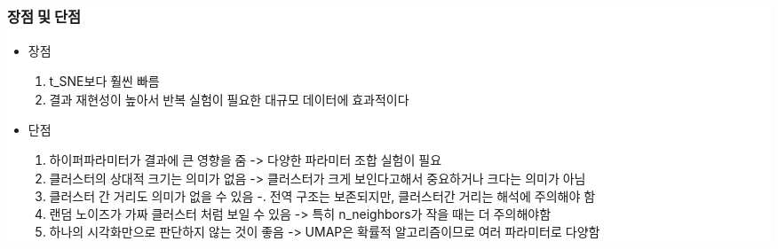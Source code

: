 ### 장점 및 단점
- 장점
  1. t_SNE보다 훨씬 빠름
  2. 결과 재현성이 높아서 반복 실험이 필요한 대규모 데이터에 효과적이다

- 단점
  1. 하이퍼파라미터가 결과에 큰 영향을 줌 -> 다양한 파라미터 조합 실험이 필요
  2. 클러스터의 상대적 크기는 의미가 없음 -> 클러스터가 크게 보인다고해서 중요하거나 크다는 의미가 아님
  3. 클러스터 간 거리도 의미가 없을 수 있음 -. 전역 구조는 보존되지만, 클러스터간 거리는 해석에 주의해야 함
  4. 랜덤 노이즈가 가짜 클러스터 처럼 보일 수 있음 -> 특히 n_neighbors가 작을 때는 더 주의해야함
  5. 하나의 시각화만으로 판단하지 않는 것이 좋음 -> UMAP은 확률적 알고리즘이므로 여러 파라미터로 다양함
